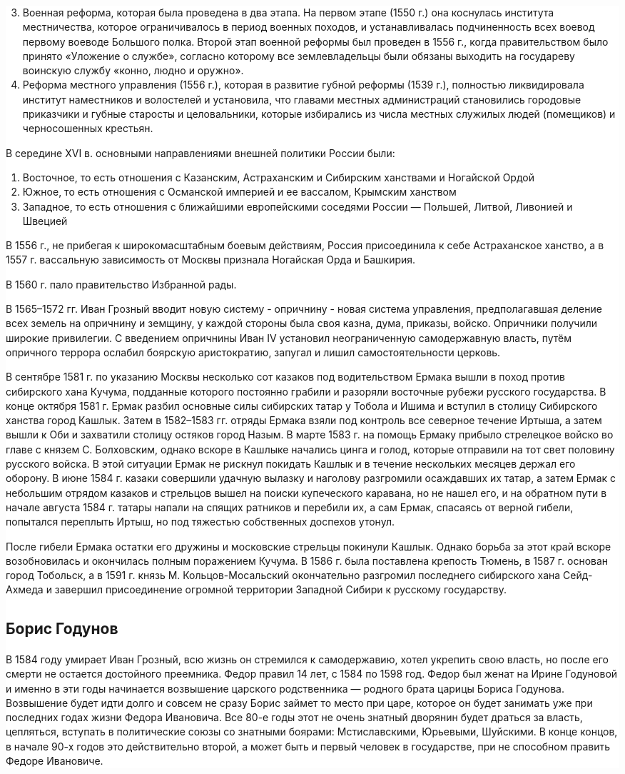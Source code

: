 3. Военная реформа, которая была проведена в два этапа. На первом этапе (1550 г.) она коснулась института местничества, которое ограничивалось в период военных походов, и устанавливалась подчиненность всех воевод первому воеводе Большого полка. Второй этап военной реформы был проведен в 1556 г., когда правительством было принято «Уложение о службе», согласно которому все землевладельцы были обязаны выходить на государеву воинскую службу «конно, людно и оружно».
4. Реформа местного управления (1556 г.), которая в развитие губной реформы (1539 г.), полностью ликвидировала институт наместников и волостелей и установила, что главами местных администраций становились городовые приказчики и губные старосты и целовальники, которые избирались из числа местных служилых людей (помещиков) и черносошенных крестьян.

В середине XVI в. основными направлениями внешней политики России были:
1. Восточное, то есть отношения с Казанским, Астраханским и Сибирским ханствами и Ногайской Ордой
2. Южное, то есть отношения с Османской империей и ее вассалом, Крымским ханством
3. Западное, то есть отношения с ближайшими европейскими соседями России — Польшей, Литвой, Ливонией и Швецией

В 1556 г., не прибегая к широкомасштабным боевым действиям, Россия присоединила к себе Астраханское ханство, а в 1557 г. вассальную зависимость от Москвы признала Ногайская Орда и Башкирия.

В 1560 г. пало правительство Избранной рады.

В 1565–1572 гг. Иван Грозный вводит новую систему - опричнину - новая система управления, предполагавшая деление всех земель на опричнину и земщину, у каждой стороны была своя казна, дума, приказы, войско. Опричники получили широкие привилегии. С введением опричнины Иван IV установил неограниченную самодержавную власть, путём опричного террора ослабил боярскую аристократию, запугал и лишил самостоятельности церковь.

В сентябре 1581 г. по указанию Москвы несколько сот казаков под водительством Ермака вышли в поход против сибирского хана Кучума, подданные которого постоянно грабили и разоряли восточные рубежи русского государства. В конце октября 1581 г. Ермак разбил основные силы сибирских татар у Тобола и Ишима и вступил в столицу Сибирского ханства город Кашлык. Затем в 1582–1583 гг. отряды Ермака взяли под контроль все северное течение Иртыша, а затем вышли к Оби и захватили столицу остяков город Назым. В марте 1583 г. на помощь Ермаку прибыло стрелецкое войско во главе с князем С. Болховским, однако вскоре в Кашлыке начались цинга и голод, которые отправили на тот свет  половину русского войска. В этой ситуации Ермак не рискнул покидать Кашлык и в течение нескольких месяцев держал его оборону. В июне 1584 г. казаки совершили удачную вылазку и наголову разгромили осаждавших их татар, а затем Ермак с небольшим отрядом казаков и стрельцов вышел на поиски купеческого каравана, но не нашел его, и на обратном пути в начале августа 1584 г. татары напали на спящих ратников и перебили их, а сам Ермак, спасаясь от верной гибели, попытался переплыть Иртыш, но под тяжестью собственных доспехов утонул.

После гибели Ермака остатки его дружины и московские стрельцы покинули Кашлык. Однако борьба за этот край вскоре возобновилась и окончилась полным поражением Кучума. В 1586 г. была поставлена крепость Тюмень, в 1587 г. основан город Тобольск, а в 1591 г. князь М. Кольцов-Мосальский окончательно разгромил последнего сибирского хана Сейд-Ахмеда и завершил присоединение огромной территории Западной Сибири к русскому государству.

## Борис Годунов
В 1584 году умирает Иван Грозный, всю жизнь он стремился к самодержавию, хотел укрепить свою власть, но после его смерти не остается достойного преемника. Федор правил 14 лет, с 1584 по 1598 год. Федор был женат на Ирине Годуновой и именно в эти годы начинается возвышение царского родственника — родного брата царицы Бориса Годунова. Возвышение будет идти долго и совсем не сразу Борис займет то место при царе, которое он будет занимать уже при последних годах жизни Федора Ивановича. Все 80-е годы этот не очень знатный дворянин будет драться за власть, цепляться, вступать в политические союзы со знатными боярами: Мстиславскими, Юрьевыми, Шуйскими. В конце концов, в начале 90-х годов это действительно второй, а может быть и первый человек в государстве, при не способном править Федоре Ивановиче.
